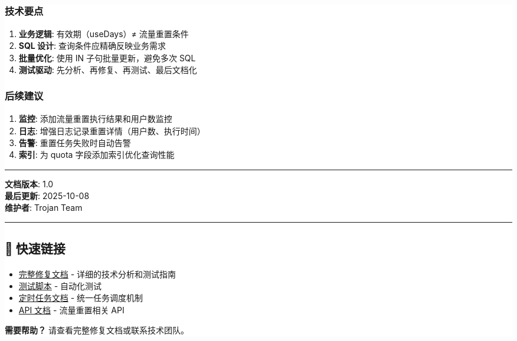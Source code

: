 ### 技术要点
1. **业务逻辑**: 有效期（useDays）≠ 流量重置条件
2. **SQL 设计**: 查询条件应精确反映业务需求
3. **批量优化**: 使用 IN 子句批量更新，避免多次 SQL
4. **测试驱动**: 先分析、再修复、再测试、最后文档化

### 后续建议
1. **监控**: 添加流量重置执行结果和用户数监控
2. **日志**: 增强日志记录重置详情（用户数、执行时间）
3. **告警**: 重置任务失败时自动告警
4. **索引**: 为 quota 字段添加索引优化查询性能

---

**文档版本**: 1.0  
**最后更新**: 2025-10-08  
**维护者**: Trojan Team

---

## 🔗 快速链接

- [完整修复文档](./MONTHLY_RESET_FIX.md) - 详细的技术分析和测试指南
- [测试脚本](../../scripts/test-monthly-reset.sh) - 自动化测试
- [定时任务文档](../TASK_SCHEDULER.md) - 统一任务调度机制
- [API 文档](../API.md) - 流量重置相关 API

**需要帮助？** 请查看完整修复文档或联系技术团队。
